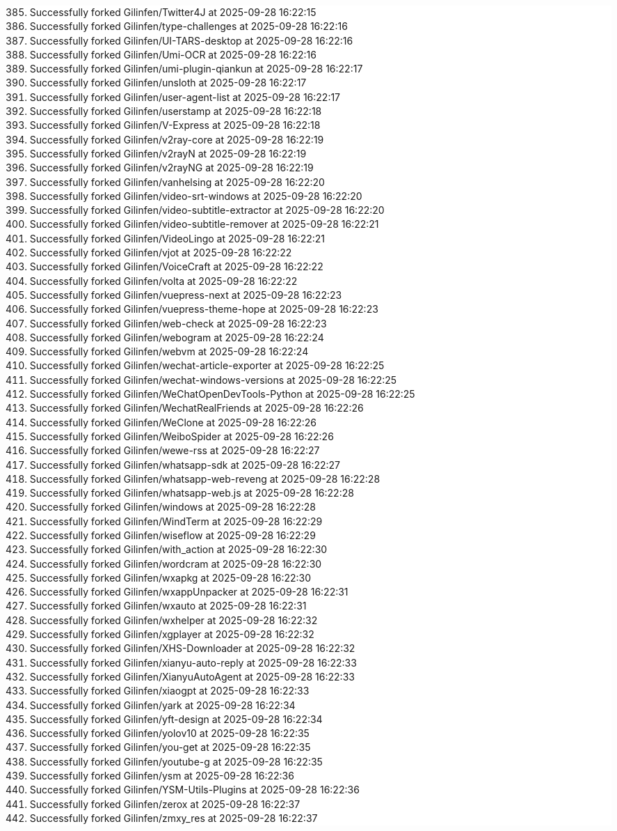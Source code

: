 385. Successfully forked Gilinfen/Twitter4J at 2025-09-28 16:22:15
386. Successfully forked Gilinfen/type-challenges at 2025-09-28 16:22:16
387. Successfully forked Gilinfen/UI-TARS-desktop at 2025-09-28 16:22:16
388. Successfully forked Gilinfen/Umi-OCR at 2025-09-28 16:22:16
389. Successfully forked Gilinfen/umi-plugin-qiankun at 2025-09-28 16:22:17
390. Successfully forked Gilinfen/unsloth at 2025-09-28 16:22:17
391. Successfully forked Gilinfen/user-agent-list at 2025-09-28 16:22:17
392. Successfully forked Gilinfen/userstamp at 2025-09-28 16:22:18
393. Successfully forked Gilinfen/V-Express at 2025-09-28 16:22:18
394. Successfully forked Gilinfen/v2ray-core at 2025-09-28 16:22:19
395. Successfully forked Gilinfen/v2rayN at 2025-09-28 16:22:19
396. Successfully forked Gilinfen/v2rayNG at 2025-09-28 16:22:19
397. Successfully forked Gilinfen/vanhelsing at 2025-09-28 16:22:20
398. Successfully forked Gilinfen/video-srt-windows at 2025-09-28 16:22:20
399. Successfully forked Gilinfen/video-subtitle-extractor at 2025-09-28 16:22:20
400. Successfully forked Gilinfen/video-subtitle-remover at 2025-09-28 16:22:21
401. Successfully forked Gilinfen/VideoLingo at 2025-09-28 16:22:21
402. Successfully forked Gilinfen/vjot at 2025-09-28 16:22:22
403. Successfully forked Gilinfen/VoiceCraft at 2025-09-28 16:22:22
404. Successfully forked Gilinfen/volta at 2025-09-28 16:22:22
405. Successfully forked Gilinfen/vuepress-next at 2025-09-28 16:22:23
406. Successfully forked Gilinfen/vuepress-theme-hope at 2025-09-28 16:22:23
407. Successfully forked Gilinfen/web-check at 2025-09-28 16:22:23
408. Successfully forked Gilinfen/webogram at 2025-09-28 16:22:24
409. Successfully forked Gilinfen/webvm at 2025-09-28 16:22:24
410. Successfully forked Gilinfen/wechat-article-exporter at 2025-09-28 16:22:25
411. Successfully forked Gilinfen/wechat-windows-versions at 2025-09-28 16:22:25
412. Successfully forked Gilinfen/WeChatOpenDevTools-Python at 2025-09-28 16:22:25
413. Successfully forked Gilinfen/WechatRealFriends at 2025-09-28 16:22:26
414. Successfully forked Gilinfen/WeClone at 2025-09-28 16:22:26
415. Successfully forked Gilinfen/WeiboSpider at 2025-09-28 16:22:26
416. Successfully forked Gilinfen/wewe-rss at 2025-09-28 16:22:27
417. Successfully forked Gilinfen/whatsapp-sdk at 2025-09-28 16:22:27
418. Successfully forked Gilinfen/whatsapp-web-reveng at 2025-09-28 16:22:28
419. Successfully forked Gilinfen/whatsapp-web.js at 2025-09-28 16:22:28
420. Successfully forked Gilinfen/windows at 2025-09-28 16:22:28
421. Successfully forked Gilinfen/WindTerm at 2025-09-28 16:22:29
422. Successfully forked Gilinfen/wiseflow at 2025-09-28 16:22:29
423. Successfully forked Gilinfen/with_action at 2025-09-28 16:22:30
424. Successfully forked Gilinfen/wordcram at 2025-09-28 16:22:30
425. Successfully forked Gilinfen/wxapkg at 2025-09-28 16:22:30
426. Successfully forked Gilinfen/wxappUnpacker at 2025-09-28 16:22:31
427. Successfully forked Gilinfen/wxauto at 2025-09-28 16:22:31
428. Successfully forked Gilinfen/wxhelper at 2025-09-28 16:22:32
429. Successfully forked Gilinfen/xgplayer at 2025-09-28 16:22:32
430. Successfully forked Gilinfen/XHS-Downloader at 2025-09-28 16:22:32
431. Successfully forked Gilinfen/xianyu-auto-reply at 2025-09-28 16:22:33
432. Successfully forked Gilinfen/XianyuAutoAgent at 2025-09-28 16:22:33
433. Successfully forked Gilinfen/xiaogpt at 2025-09-28 16:22:33
434. Successfully forked Gilinfen/yark at 2025-09-28 16:22:34
435. Successfully forked Gilinfen/yft-design at 2025-09-28 16:22:34
436. Successfully forked Gilinfen/yolov10 at 2025-09-28 16:22:35
437. Successfully forked Gilinfen/you-get at 2025-09-28 16:22:35
438. Successfully forked Gilinfen/youtube-g at 2025-09-28 16:22:35
439. Successfully forked Gilinfen/ysm at 2025-09-28 16:22:36
440. Successfully forked Gilinfen/YSM-Utils-Plugins at 2025-09-28 16:22:36
441. Successfully forked Gilinfen/zerox at 2025-09-28 16:22:37
442. Successfully forked Gilinfen/zmxy_res at 2025-09-28 16:22:37
